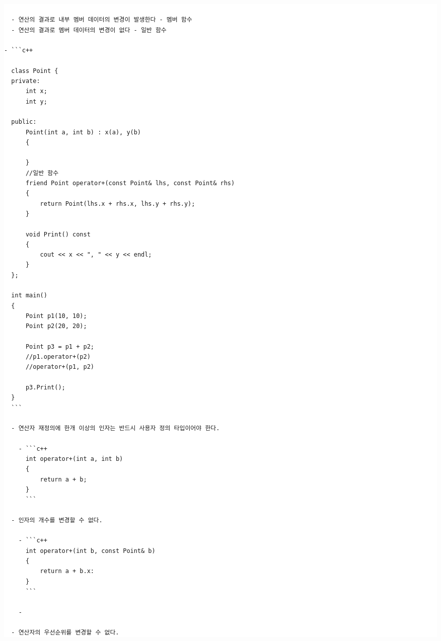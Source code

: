   ```

    - 연산의 결과로 내부 멤버 데이터의 변경이 발생한다 - 멤버 함수
    - 연산의 결과로 멤버 데이터의 변경이 없다 - 일반 함수

  - ```c++
    
    class Point {
    private:
        int x;
        int y;
    
    public:
        Point(int a, int b) : x(a), y(b)
        {
    
        }
        //일반 함수
        friend Point operator+(const Point& lhs, const Point& rhs)
        {
        	return Point(lhs.x + rhs.x, lhs.y + rhs.y);
        }
        
        void Print() const
        {
            cout << x << ", " << y << endl;
        }
    };
    
    int main()
    {
        Point p1(10, 10);
        Point p2(20, 20);
    
        Point p3 = p1 + p2;
        //p1.operator+(p2)
        //operator+(p1, p2)
        
        p3.Print();
    }
    ```

    - 연산자 재정의에 한개 이상의 인자는 반드시 사용자 정의 타입이어야 한다.

      - ```c++
        int operator+(int a, int b)
        {
        	return a + b;
        }
        ```

    - 인자의 개수를 변경할 수 없다.

      - ```c++
        int operator+(int b, const Point& b)
        {
            return a + b.x:
        }
        ```

      - 

    - 연산자의 우선순위를 변경할 수 없다.

  ```